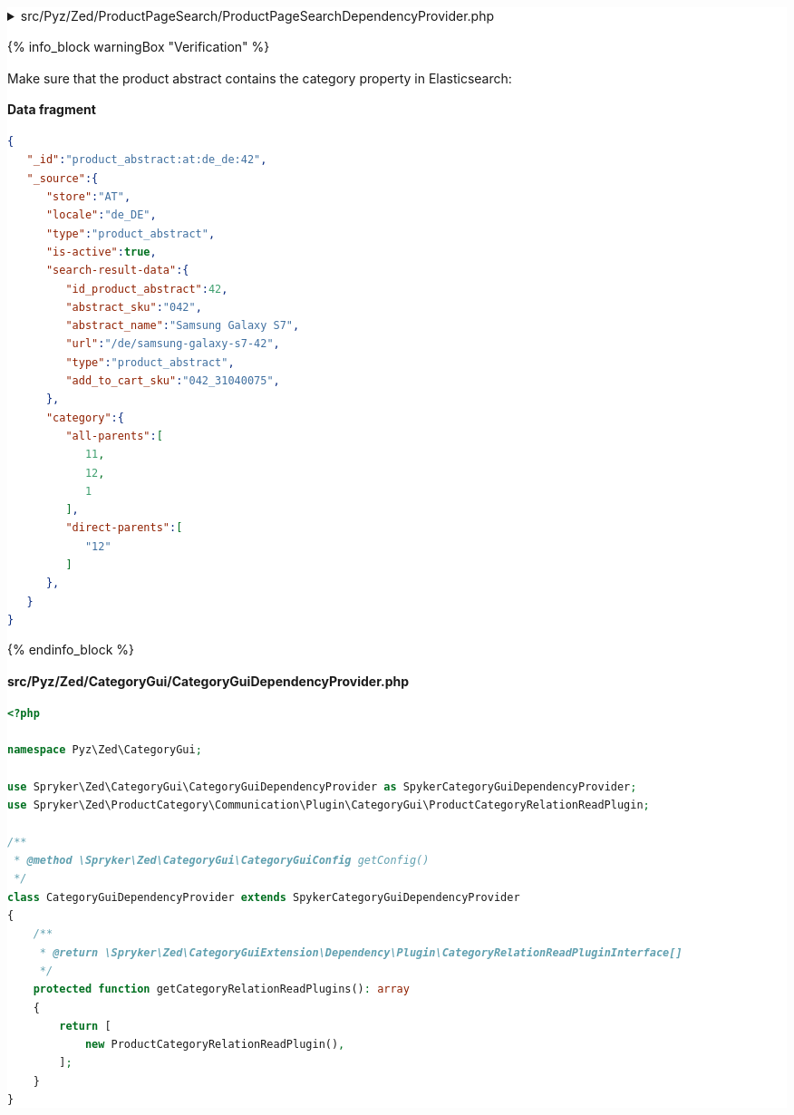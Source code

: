 <details><summary>src/Pyz/Zed/ProductPageSearch/ProductPageSearchDependencyProvider.php</summary></details>

{% info_block warningBox "Verification" %}

Make sure that the product abstract contains the category property in Elasticsearch:

**Data fragment**

```json
{
   "_id":"product_abstract:at:de_de:42",
   "_source":{
      "store":"AT",
      "locale":"de_DE",
      "type":"product_abstract",
      "is-active":true,
      "search-result-data":{
         "id_product_abstract":42,
         "abstract_sku":"042",
         "abstract_name":"Samsung Galaxy S7",
         "url":"/de/samsung-galaxy-s7-42",
         "type":"product_abstract",
         "add_to_cart_sku":"042_31040075",
      },
      "category":{
         "all-parents":[
            11,
            12,
            1
         ],
         "direct-parents":[
            "12"
         ]
      },
   }
}
```

{% endinfo_block %}

**src/Pyz/Zed/CategoryGui/CategoryGuiDependencyProvider.php**

```php
<?php

namespace Pyz\Zed\CategoryGui;

use Spryker\Zed\CategoryGui\CategoryGuiDependencyProvider as SpykerCategoryGuiDependencyProvider;
use Spryker\Zed\ProductCategory\Communication\Plugin\CategoryGui\ProductCategoryRelationReadPlugin;

/**
 * @method \Spryker\Zed\CategoryGui\CategoryGuiConfig getConfig()
 */
class CategoryGuiDependencyProvider extends SpykerCategoryGuiDependencyProvider
{
    /**
     * @return \Spryker\Zed\CategoryGuiExtension\Dependency\Plugin\CategoryRelationReadPluginInterface[]
     */
    protected function getCategoryRelationReadPlugins(): array
    {
        return [
            new ProductCategoryRelationReadPlugin(),
        ];
    }
}
```